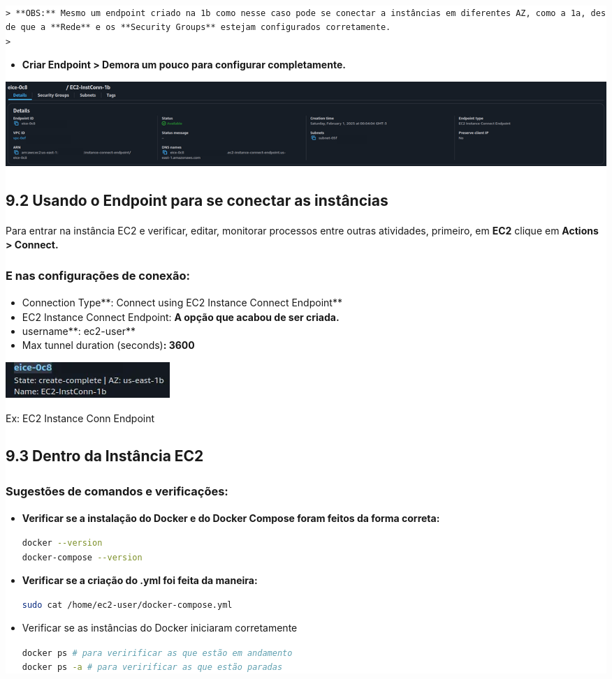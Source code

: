     > **OBS:** Mesmo um endpoint criado na 1b como nesse caso pode se conectar a instâncias em diferentes AZ, como a 1a, desde que a **Rede** e os **Security Groups** estejam configurados corretamente.
    > 
- **Criar Endpoint > Demora um pouco para configurar completamente.**

![image.png](../images/11_.png)

## 9.2 Usando o Endpoint para se conectar as instâncias

Para entrar na instância EC2 e verificar, editar, monitorar processos entre outras atividades, primeiro, em **EC2** clique em **Actions > Connect.** 

### E nas configurações de conexão:

- Connection Type**: Connect using EC2 Instance Connect Endpoint**
- EC2 Instance Connect Endpoint: **A opção que acabou de ser criada.**
- username**: ec2-user**
- Max tunnel duration (seconds)**: 3600**

![Ex: EC2 Instance Conn Endpoint](../images/12_enndpoint.png)

Ex: EC2 Instance Conn Endpoint

## 9.3 Dentro da Instância EC2

### Sugestões de comandos e verificações:

- **Verificar se a instalação do Docker e do Docker Compose foram feitos da forma correta:**
    
    ```bash
    docker --version
    docker-compose --version
    ```
    
- **Verificar se a criação do .yml foi feita da maneira:**
    
    ```bash
    sudo cat /home/ec2-user/docker-compose.yml
    ```
    
- Verificar se as instâncias do Docker iniciaram corretamente
    
    ```bash
    docker ps # para veririficar as que estão em andamento
    docker ps -a # para veririficar as que estão paradas
    ```
    